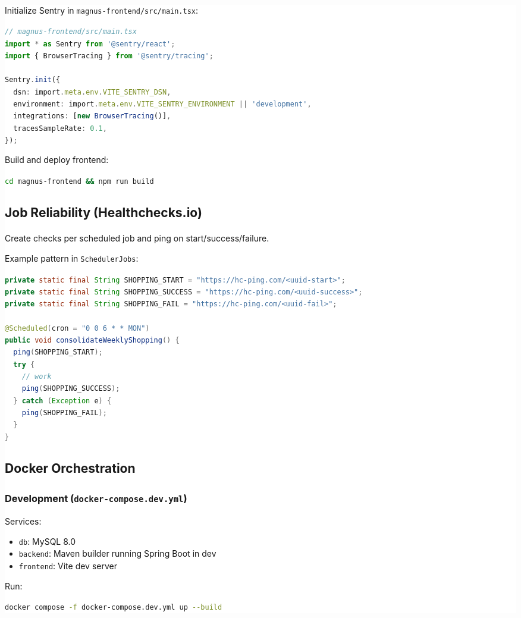 Initialize Sentry in `magnus-frontend/src/main.tsx`:
```ts
// magnus-frontend/src/main.tsx
import * as Sentry from '@sentry/react';
import { BrowserTracing } from '@sentry/tracing';

Sentry.init({
  dsn: import.meta.env.VITE_SENTRY_DSN,
  environment: import.meta.env.VITE_SENTRY_ENVIRONMENT || 'development',
  integrations: [new BrowserTracing()],
  tracesSampleRate: 0.1,
});
```

Build and deploy frontend:
```bash
cd magnus-frontend && npm run build
```

## Job Reliability (Healthchecks.io)

Create checks per scheduled job and ping on start/success/failure.

Example pattern in `SchedulerJobs`:
```java
private static final String SHOPPING_START = "https://hc-ping.com/<uuid-start>";
private static final String SHOPPING_SUCCESS = "https://hc-ping.com/<uuid-success>";
private static final String SHOPPING_FAIL = "https://hc-ping.com/<uuid-fail>";

@Scheduled(cron = "0 0 6 * * MON")
public void consolidateWeeklyShopping() {
  ping(SHOPPING_START);
  try {
    // work
    ping(SHOPPING_SUCCESS);
  } catch (Exception e) {
    ping(SHOPPING_FAIL);
  }
}
```

## Docker Orchestration

### Development (`docker-compose.dev.yml`)
Services:
- `db`: MySQL 8.0
- `backend`: Maven builder running Spring Boot in dev
- `frontend`: Vite dev server

Run:
```bash
docker compose -f docker-compose.dev.yml up --build
```
